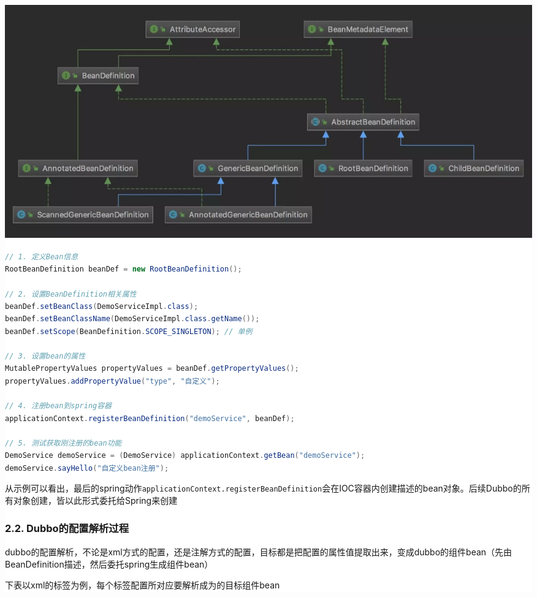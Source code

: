 ![BeanDefinition继承类图](images/20200202224653579_25712.jpg)

```java
// 1. 定义Bean信息
RootBeanDefinition beanDef = new RootBeanDefinition();

// 2. 设置BeanDefinition相关属性
beanDef.setBeanClass(DemoServiceImpl.class);
beanDef.setBeanClassName(DemoServiceImpl.class.getName());
beanDef.setScope(BeanDefinition.SCOPE_SINGLETON); // 单例

// 3. 设置bean的属性
MutablePropertyValues propertyValues = beanDef.getPropertyValues();
propertyValues.addPropertyValue("type", "自定义");

// 4. 注册bean到spring容器
applicationContext.registerBeanDefinition("demoService", beanDef);

// 5. 测试获取刚注册的bean功能
DemoService demoService = (DemoService) applicationContext.getBean("demoService");
demoService.sayHello("自定义bean注册");
```

从示例可以看出，最后的spring动作`applicationContext.registerBeanDefinition`会在IOC容器内创建描述的bean对象。后续Dubbo的所有对象创建，皆以此形式委托给Spring来创建

### 2.2. Dubbo的配置解析过程

dubbo的配置解析，不论是xml方式的配置，还是注解方式的配置，目标都是把配置的属性值提取出来，变成dubbo的组件bean（先由BeanDefinition描述，然后委托spring生成组件bean）

下表以xml的标签为例，每个标签配置所对应要解析成为的目标组件bean
